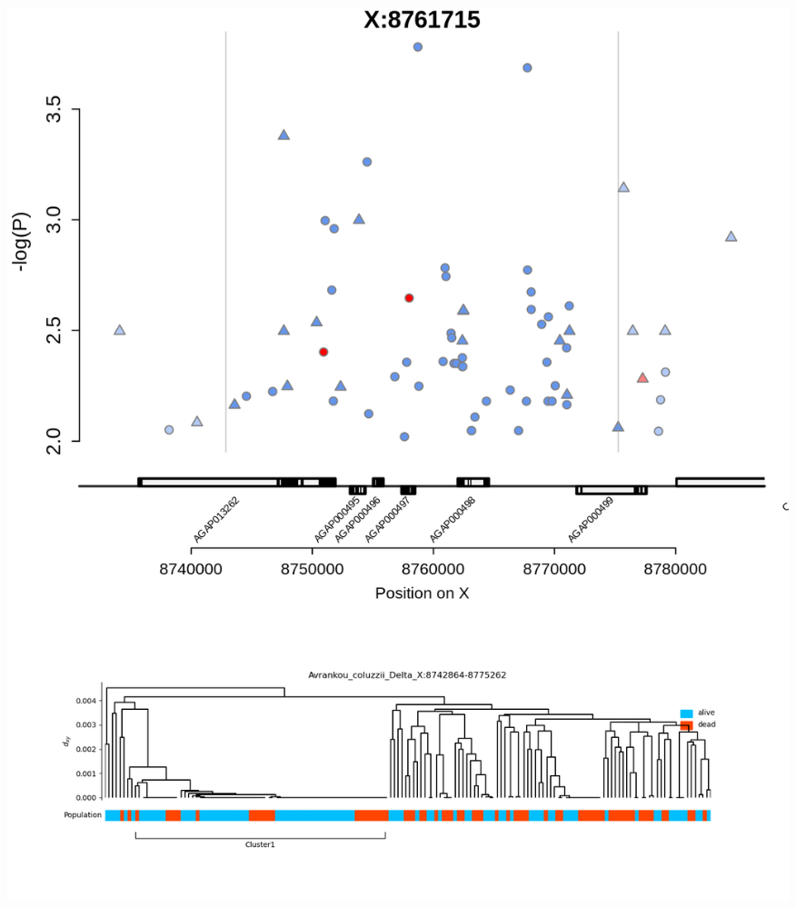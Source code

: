 ![Avrankou_coluzzii_Delta_X:8742864-8775262_overview](../focal_gwas/Avrankou_coluzzii_Delta/X_8761715.png)

&nbsp;

![Avrankou_coluzzii_Delta_X:8742864-8775262_dendrogram](Avrankou_coluzzii_Delta_X%3A8742864-8775262_dendrogram.png)

&nbsp;

